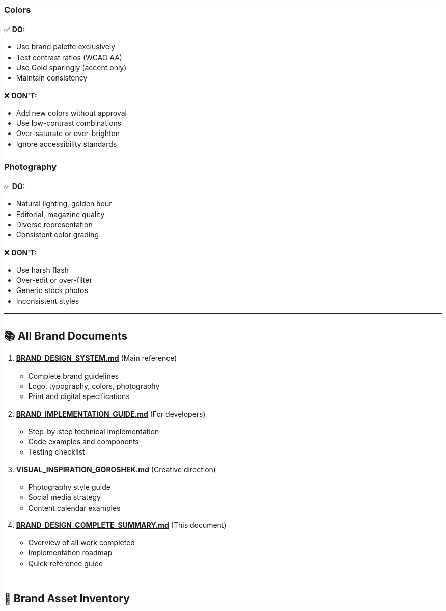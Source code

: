 ### Colors
✅ **DO:**
- Use brand palette exclusively
- Test contrast ratios (WCAG AA)
- Use Gold sparingly (accent only)
- Maintain consistency

❌ **DON'T:**
- Add new colors without approval
- Use low-contrast combinations
- Over-saturate or over-brighten
- Ignore accessibility standards

### Photography
✅ **DO:**
- Natural lighting, golden hour
- Editorial, magazine quality
- Diverse representation
- Consistent color grading

❌ **DON'T:**
- Use harsh flash
- Over-edit or over-filter
- Generic stock photos
- Inconsistent styles

---

## 📚 All Brand Documents

1. **[BRAND_DESIGN_SYSTEM.md](./BRAND_DESIGN_SYSTEM.md)** (Main reference)
   - Complete brand guidelines
   - Logo, typography, colors, photography
   - Print and digital specifications

2. **[BRAND_IMPLEMENTATION_GUIDE.md](./BRAND_IMPLEMENTATION_GUIDE.md)** (For developers)
   - Step-by-step technical implementation
   - Code examples and components
   - Testing checklist

3. **[VISUAL_INSPIRATION_GOROSHEK.md](./VISUAL_INSPIRATION_GOROSHEK.md)** (Creative direction)
   - Photography style guide
   - Social media strategy
   - Content calendar examples

4. **[BRAND_DESIGN_COMPLETE_SUMMARY.md](./BRAND_DESIGN_COMPLETE_SUMMARY.md)** (This document)
   - Overview of all work completed
   - Implementation roadmap
   - Quick reference guide

---

## 💼 Brand Asset Inventory

